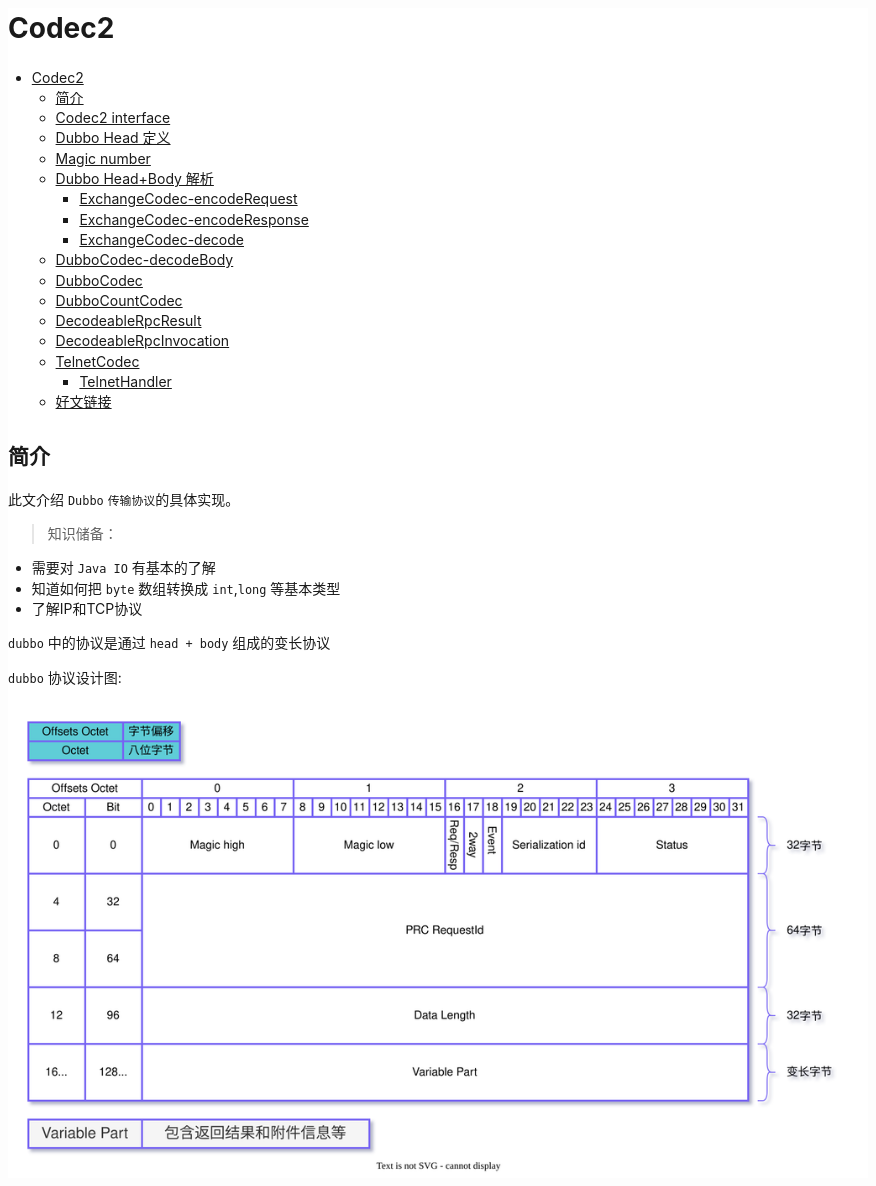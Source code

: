 # Codec2

- [Codec2](#codec2)
  - [简介](#简介)
  - [Codec2 interface](#codec2-interface)
  - [Dubbo Head 定义](#dubbo-head-定义)
  - [Magic number](#magic-number)
  - [Dubbo Head+Body 解析](#dubbo-headbody-解析)
    - [ExchangeCodec-encodeRequest](#exchangecodec-encoderequest)
    - [ExchangeCodec-encodeResponse](#exchangecodec-encoderesponse)
    - [ExchangeCodec-decode](#exchangecodec-decode)
  - [DubboCodec-decodeBody](#dubbocodec-decodebody)
  - [DubboCodec](#dubbocodec)
  - [DubboCountCodec](#dubbocountcodec)
  - [DecodeableRpcResult](#decodeablerpcresult)
  - [DecodeableRpcInvocation](#decodeablerpcinvocation)
  - [TelnetCodec](#telnetcodec)
    - [TelnetHandler](#telnethandler)
  - [好文链接](#好文链接)

## 简介

此文介绍 `Dubbo` `传输协议`的具体实现。

> 知识储备：

- 需要对 `Java IO` 有基本的了解
- 知道如何把 `byte` 数组转换成 `int`,`long` 等基本类型
- 了解IP和TCP协议

`dubbo` 中的协议是通过 `head + body` 组成的变长协议

`dubbo` 协议设计图:

![dubbo-codec2-protocol.png](images/dubbo-protocol.drawio.svg)

